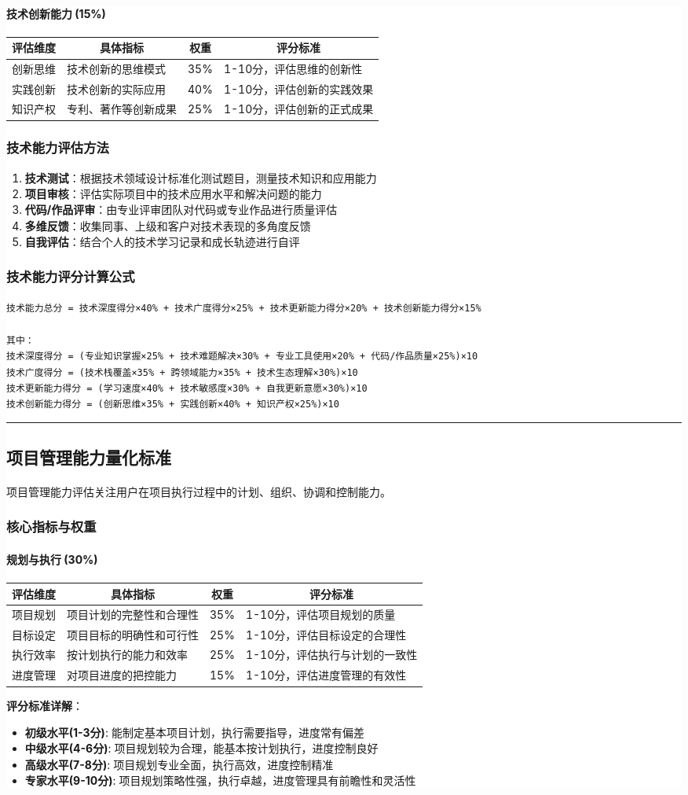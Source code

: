 #### 技术创新能力 (15%)

| 评估维度 | 具体指标 | 权重 | 评分标准 |
|--------|---------|------|--------|
| 创新思维 | 技术创新的思维模式 | 35% | 1-10分，评估思维的创新性 |
| 实践创新 | 技术创新的实际应用 | 40% | 1-10分，评估创新的实践效果 |
| 知识产权 | 专利、著作等创新成果 | 25% | 1-10分，评估创新的正式成果 |

### 技术能力评估方法

1. **技术测试**：根据技术领域设计标准化测试题目，测量技术知识和应用能力
2. **项目审核**：评估实际项目中的技术应用水平和解决问题的能力
3. **代码/作品评审**：由专业评审团队对代码或专业作品进行质量评估
4. **多维反馈**：收集同事、上级和客户对技术表现的多角度反馈
5. **自我评估**：结合个人的技术学习记录和成长轨迹进行自评

### 技术能力评分计算公式

```
技术能力总分 = 技术深度得分×40% + 技术广度得分×25% + 技术更新能力得分×20% + 技术创新能力得分×15%

其中：
技术深度得分 = (专业知识掌握×25% + 技术难题解决×30% + 专业工具使用×20% + 代码/作品质量×25%)×10
技术广度得分 = (技术栈覆盖×35% + 跨领域能力×35% + 技术生态理解×30%)×10
技术更新能力得分 = (学习速度×40% + 技术敏感度×30% + 自我更新意愿×30%)×10
技术创新能力得分 = (创新思维×35% + 实践创新×40% + 知识产权×25%)×10
```

---

## 项目管理能力量化标准

项目管理能力评估关注用户在项目执行过程中的计划、组织、协调和控制能力。

### 核心指标与权重

#### 规划与执行 (30%)

| 评估维度 | 具体指标 | 权重 | 评分标准 |
|--------|---------|------|--------|
| 项目规划 | 项目计划的完整性和合理性 | 35% | 1-10分，评估项目规划的质量 |
| 目标设定 | 项目目标的明确性和可行性 | 25% | 1-10分，评估目标设定的合理性 |
| 执行效率 | 按计划执行的能力和效率 | 25% | 1-10分，评估执行与计划的一致性 |
| 进度管理 | 对项目进度的把控能力 | 15% | 1-10分，评估进度管理的有效性 |

**评分标准详解**：

* **初级水平(1-3分)**: 能制定基本项目计划，执行需要指导，进度常有偏差
* **中级水平(4-6分)**: 项目规划较为合理，能基本按计划执行，进度控制良好
* **高级水平(7-8分)**: 项目规划专业全面，执行高效，进度控制精准
* **专家水平(9-10分)**: 项目规划策略性强，执行卓越，进度管理具有前瞻性和灵活性
